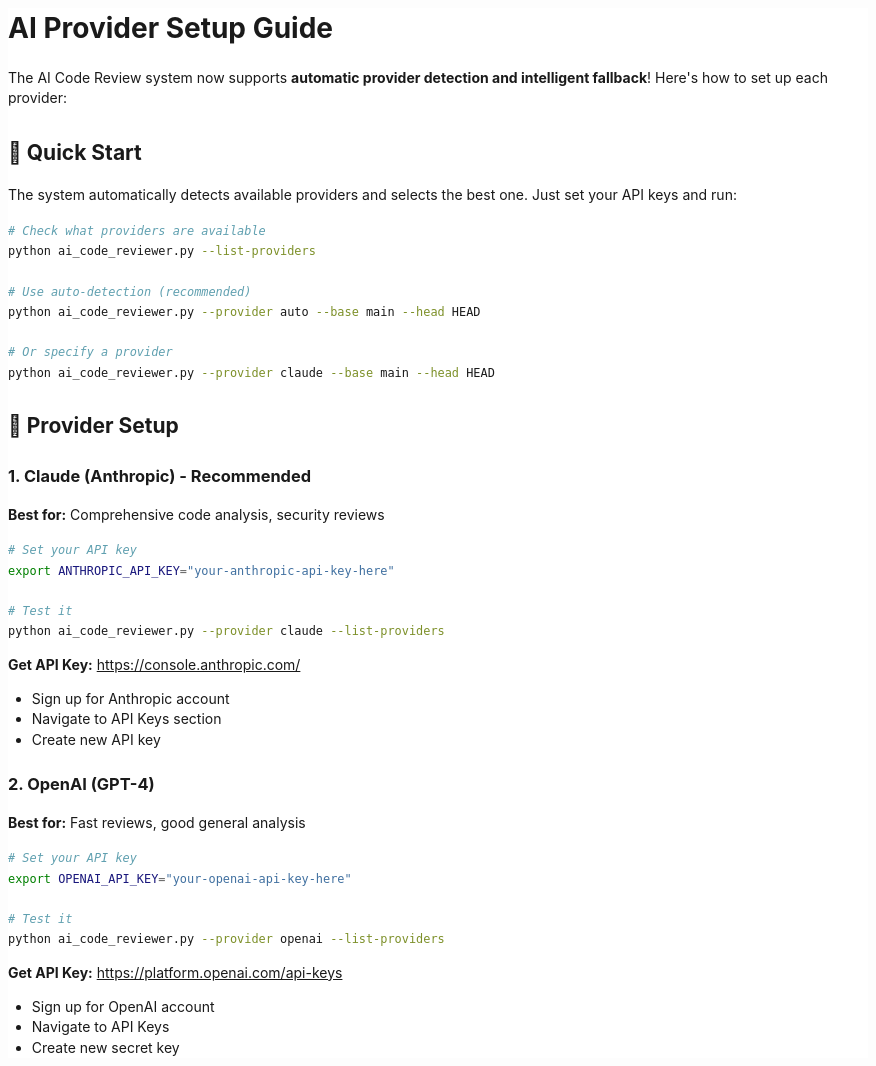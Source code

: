 # AI Provider Setup Guide

The AI Code Review system now supports **automatic provider detection and intelligent fallback**! Here's how to set up each provider:

## 🎯 Quick Start

The system automatically detects available providers and selects the best one. Just set your API keys and run:

```bash
# Check what providers are available
python ai_code_reviewer.py --list-providers

# Use auto-detection (recommended)
python ai_code_reviewer.py --provider auto --base main --head HEAD

# Or specify a provider
python ai_code_reviewer.py --provider claude --base main --head HEAD
```

## 🔑 Provider Setup

### 1. Claude (Anthropic) - **Recommended**
**Best for:** Comprehensive code analysis, security reviews

```bash
# Set your API key
export ANTHROPIC_API_KEY="your-anthropic-api-key-here"

# Test it
python ai_code_reviewer.py --provider claude --list-providers
```

**Get API Key:** https://console.anthropic.com/
- Sign up for Anthropic account
- Navigate to API Keys section
- Create new API key

### 2. OpenAI (GPT-4)
**Best for:** Fast reviews, good general analysis

```bash
# Set your API key
export OPENAI_API_KEY="your-openai-api-key-here"

# Test it
python ai_code_reviewer.py --provider openai --list-providers
```

**Get API Key:** https://platform.openai.com/api-keys
- Sign up for OpenAI account
- Navigate to API Keys
- Create new secret key

